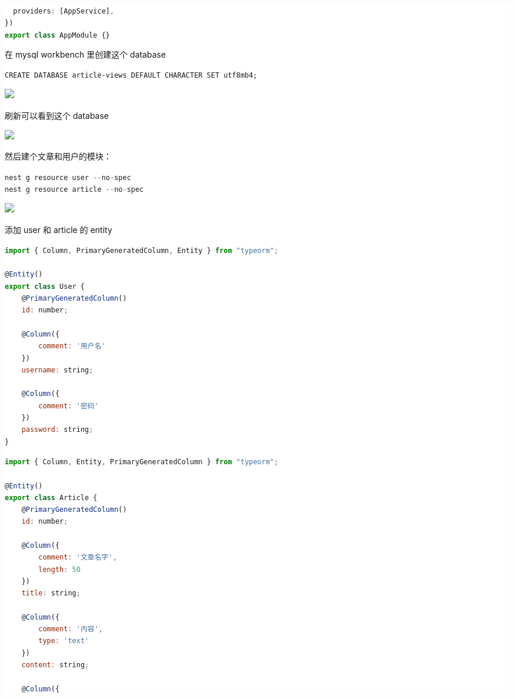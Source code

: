 ```javascript
  providers: [AppService],
})
export class AppModule {}
```
在 mysql workbench 里创建这个 database

```
CREATE DATABASE article-views DEFAULT CHARACTER SET utf8mb4;
```

![](./image/第76章—定时任务+Redis实现阅读量计数-3.image#?w=1204&h=162&e=png&b=f5f4f4.png)

刷新可以看到这个 database

![](./image/第76章—定时任务+Redis实现阅读量计数-4.image#?w=500&h=456&e=png&b=e9e6e3.png)

然后建个文章和用户的模块：

```javascript
nest g resource user --no-spec
nest g resource article --no-spec
```

![](./image/第76章—定时任务+Redis实现阅读量计数-5.image#?w=884&h=602&e=png&b=191919.png)

添加 user 和 article 的 entity

```javascript
import { Column, PrimaryGeneratedColumn, Entity } from "typeorm";

@Entity()
export class User {
    @PrimaryGeneratedColumn()
    id: number;

    @Column({
        comment: '用户名'
    })
    username: string;

    @Column({
        comment: '密码'
    })
    password: string;
}
```
```javascript
import { Column, Entity, PrimaryGeneratedColumn } from "typeorm";

@Entity()
export class Article {
    @PrimaryGeneratedColumn()
    id: number;

    @Column({
        comment: '文章名字',
        length: 50
    })
    title: string;

    @Column({
        comment: '内容',
        type: 'text'
    })
    content: string;

    @Column({
```